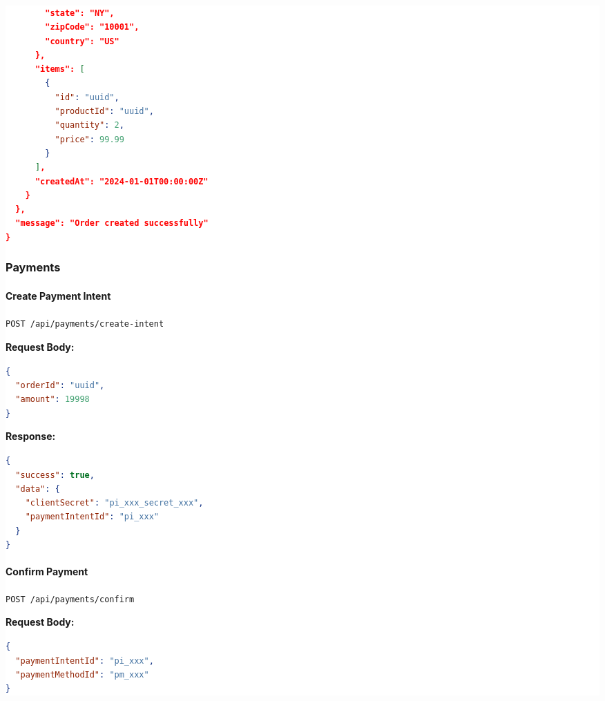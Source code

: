 ```json
        "state": "NY",
        "zipCode": "10001",
        "country": "US"
      },
      "items": [
        {
          "id": "uuid",
          "productId": "uuid",
          "quantity": 2,
          "price": 99.99
        }
      ],
      "createdAt": "2024-01-01T00:00:00Z"
    }
  },
  "message": "Order created successfully"
}
```

### Payments

#### Create Payment Intent

```http
POST /api/payments/create-intent
```

**Request Body:**
```json
{
  "orderId": "uuid",
  "amount": 19998
}
```

**Response:**
```json
{
  "success": true,
  "data": {
    "clientSecret": "pi_xxx_secret_xxx",
    "paymentIntentId": "pi_xxx"
  }
}
```

#### Confirm Payment

```http
POST /api/payments/confirm
```

**Request Body:**
```json
{
  "paymentIntentId": "pi_xxx",
  "paymentMethodId": "pm_xxx"
}
```
